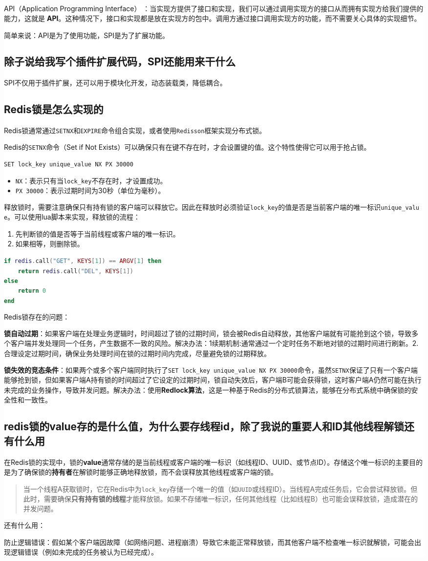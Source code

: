  API（Application Programming Interface） ：当实现方提供了接口和实现，我们可以通过调用实现方的接口从而拥有实现方给我们提供的能力，这就是 **API**。这种情况下，接口和实现都是放在实现方的包中。调用方通过接口调用实现方的功能，而不需要关心具体的实现细节。

简单来说：API是为了使用功能，SPI是为了扩展功能。

## 除子说给我写个插件扩展代码，SPI还能用来干什么

SPI不仅用于插件扩展，还可以用于模块化开发，动态装载类，降低耦合。

## **Redis锁是怎么实现的**

Redis锁通常通过`SETNX`和`EXPIRE`命令组合实现，或者使用`Redisson`框架实现分布式锁。

Redis的`SETNX`命令（Set if Not Exists）可以确保只有在键不存在时，才会设置键的值。这个特性使得它可以用于抢占锁。

```sh
SET lock_key unique_value NX PX 30000
```

+ `NX`：表示只有当`lock_key`不存在时，才设置成功。
+ `PX 30000`：表示过期时间为30秒（单位为毫秒）。

释放锁时，需要注意确保只有持有锁的客户端可以释放它。因此在释放时必须验证`lock_key`的值是否是当前客户端的唯一标识`unique_value`。可以使用lua脚本来实现，释放锁的流程：

1. 先判断锁的值是否等于当前线程或客户端的唯一标识。
2. 如果相等，则删除锁。

```lua
if redis.call("GET", KEYS[1]) == ARGV[1] then
    return redis.call("DEL", KEYS[1])
else
    return 0
end
```

Redis锁存在的问题：

 **锁自动过期**：如果客户端在处理业务逻辑时，时间超过了锁的过期时间，锁会被Redis自动释放，其他客户端就有可能抢到这个锁，导致多个客户端并发处理同一个任务，产生数据不一致的风险。解决办法：1续期机制:通常通过一个定时任务不断地对锁的过期时间进行刷新。2.合理设定过期时间，确保业务处理时间在锁的过期时间内完成，尽量避免锁的过期释放。

**锁失效的竞态条件**：如果两个或多个客户端同时执行了`SET lock_key unique_value NX PX 30000`命令，虽然`SETNX`保证了只有一个客户端能够抢到锁，但如果客户端A持有锁的时间超过了它设定的过期时间，锁自动失效后，客户端B可能会获得锁，这时客户端A仍然可能在执行未完成的业务操作，导致并发问题。解决办法：使用**Redlock算法**，这是一种基于Redis的分布式锁算法，能够在分布式系统中确保锁的安全性和一致性。



## redis锁的value存的是什么值，为什么要存线程id，除了我说的重要人和ID其他线程解锁还有什么用

在Redis锁的实现中，锁的**value**通常存储的是当前线程或客户端的唯一标识（如线程ID、UUID、或节点ID）。存储这个唯一标识的主要目的是为了确保锁的**持有者**在解锁时能够正确地释放锁，而不会误释放其他线程或客户端的锁。

> 当一个线程A获取锁时，它在Redis中为`lock_key`存储一个唯一的值（如`UUID`或线程ID）。当线程A完成任务后，它会尝试释放锁。但此时，需要确保**只有持有锁的线程**才能释放锁。如果不存储唯一标识，任何其他线程（比如线程B）也可能会误释放锁，造成潜在的并发问题。

还有什么用：

防止逻辑错误：假如某个客户端因故障（如网络问题、进程崩溃）导致它未能正常释放锁，而其他客户端不检查唯一标识就解锁，可能会出现逻辑错误（例如未完成的任务被认为已经完成）。
